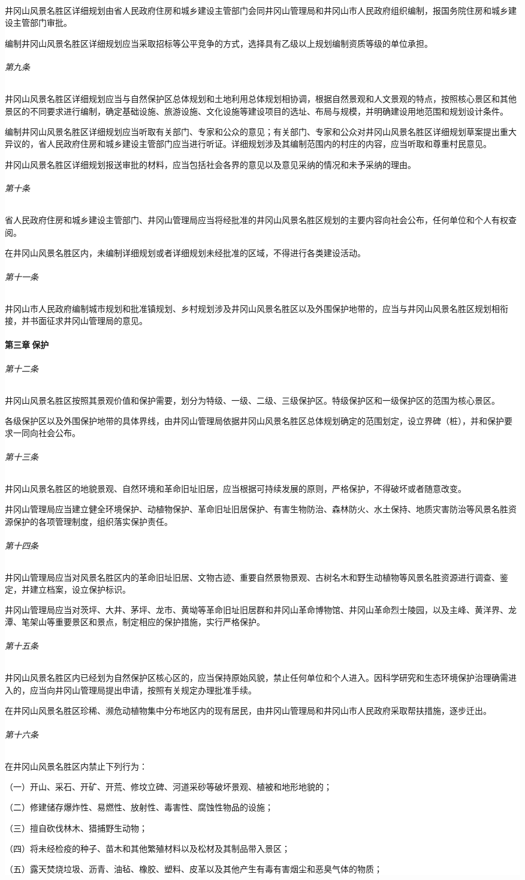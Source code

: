 井冈山风景名胜区详细规划由省人民政府住房和城乡建设主管部门会同井冈山管理局和井冈山市人民政府组织编制，报国务院住房和城乡建设主管部门审批。

编制井冈山风景名胜区详细规划应当采取招标等公平竞争的方式，选择具有乙级以上规划编制资质等级的单位承担。

###### 第九条

井冈山风景名胜区详细规划应当与自然保护区总体规划和土地利用总体规划相协调，根据自然景观和人文景观的特点，按照核心景区和其他景区的不同要求进行编制，确定基础设施、旅游设施、文化设施等建设项目的选址、布局与规模，并明确建设用地范围和规划设计条件。

编制井冈山风景名胜区详细规划应当听取有关部门、专家和公众的意见；有关部门、专家和公众对井冈山风景名胜区详细规划草案提出重大异议的，省人民政府住房和城乡建设主管部门应当进行听证。详细规划涉及其编制范围内的村庄的内容，应当听取和尊重村民意见。

井冈山风景名胜区详细规划报送审批的材料，应当包括社会各界的意见以及意见采纳的情况和未予采纳的理由。

###### 第十条

省人民政府住房和城乡建设主管部门、井冈山管理局应当将经批准的井冈山风景名胜区规划的主要内容向社会公布，任何单位和个人有权查阅。

在井冈山风景名胜区内，未编制详细规划或者详细规划未经批准的区域，不得进行各类建设活动。

###### 第十一条

井冈山市人民政府编制城市规划和批准镇规划、乡村规划涉及井冈山风景名胜区以及外围保护地带的，应当与井冈山风景名胜区规划相衔接，并书面征求井冈山管理局的意见。

#### 第三章 保护

###### 第十二条

井冈山风景名胜区按照其景观价值和保护需要，划分为特级、一级、二级、三级保护区。特级保护区和一级保护区的范围为核心景区。

各级保护区以及外围保护地带的具体界线，由井冈山管理局依据井冈山风景名胜区总体规划确定的范围划定，设立界碑（桩），并和保护要求一同向社会公布。

###### 第十三条

井冈山风景名胜区的地貌景观、自然环境和革命旧址旧居，应当根据可持续发展的原则，严格保护，不得破坏或者随意改变。

井冈山管理局应当建立健全环境保护、动植物保护、革命旧址旧居保护、有害生物防治、森林防火、水土保持、地质灾害防治等风景名胜资源保护的各项管理制度，组织落实保护责任。

###### 第十四条

井冈山管理局应当对风景名胜区内的革命旧址旧居、文物古迹、重要自然景物景观、古树名木和野生动植物等风景名胜资源进行调查、鉴定，并建立档案，设立保护标识。

井冈山管理局应当对茨坪、大井、茅坪、龙市、黄坳等革命旧址旧居群和井冈山革命博物馆、井冈山革命烈士陵园，以及主峰、黄洋界、龙潭、笔架山等重要景区和景点，制定相应的保护措施，实行严格保护。

###### 第十五条

井冈山风景名胜区内已经划为自然保护区核心区的，应当保持原始风貌，禁止任何单位和个人进入。因科学研究和生态环境保护治理确需进入的，应当向井冈山管理局提出申请，按照有关规定办理批准手续。

在井冈山风景名胜区珍稀、濒危动植物集中分布地区内的现有居民，由井冈山管理局和井冈山市人民政府采取帮扶措施，逐步迁出。

###### 第十六条

在井冈山风景名胜区内禁止下列行为：

（一）开山、采石、开矿、开荒、修坟立碑、河道采砂等破坏景观、植被和地形地貌的；

（二）修建储存爆炸性、易燃性、放射性、毒害性、腐蚀性物品的设施；

（三）擅自砍伐林木、猎捕野生动物；

（四）将未经检疫的种子、苗木和其他繁殖材料以及松材及其制品带入景区；

（五）露天焚烧垃圾、沥青、油毡、橡胶、塑料、皮革以及其他产生有毒有害烟尘和恶臭气体的物质；
